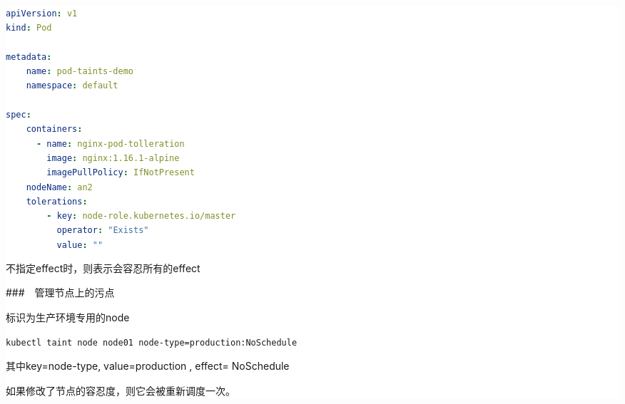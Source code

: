 ```yaml
apiVersion: v1
kind: Pod

metadata:
    name: pod-taints-demo
    namespace: default

spec:
    containers:
      - name: nginx-pod-tolleration
        image: nginx:1.16.1-alpine
        imagePullPolicy: IfNotPresent
    nodeName: an2
    tolerations:
        - key: node-role.kubernetes.io/master
          operator: "Exists"
          value: ""

```

不指定effect时，则表示会容忍所有的effect

###　管理节点上的污点

标识为生产环境专用的node

```
kubectl taint node node01 node-type=production:NoSchedule
```

其中key=node-type, value=production , effect= NoSchedule

如果修改了节点的容忍度，则它会被重新调度一次。

